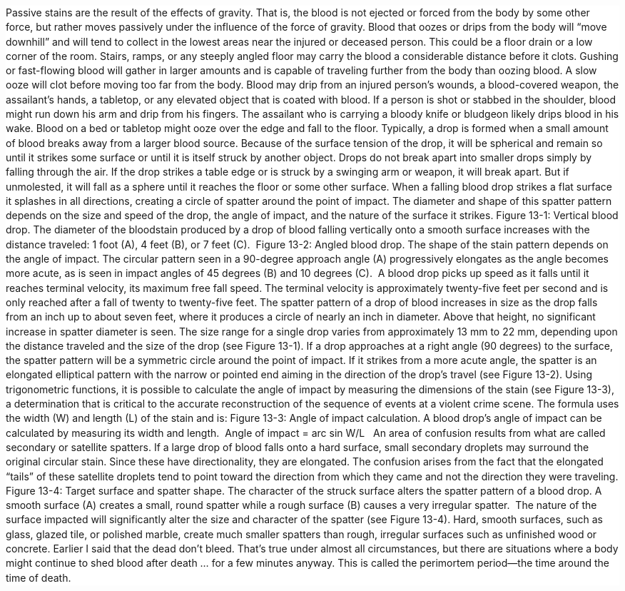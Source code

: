 Passive stains are the result of the effects of gravity. That is, the blood is not ejected or forced from the body by some other force, but rather moves passively under the influence of the force of gravity. Blood that oozes or drips from the body will “move downhill” and will tend to collect in the lowest areas near the injured or deceased person. This could be a floor drain or a low corner of the room. Stairs, ramps, or any steeply angled floor may carry the blood a considerable distance before it clots. Gushing or fast-flowing blood will gather in larger amounts and is capable of traveling further from the body than oozing blood. A slow ooze will clot before moving too far from the body.
Blood may drip from an injured person’s wounds, a blood-covered weapon, the assailant’s hands, a tabletop, or any elevated object that is coated with blood. If a person is shot or stabbed in the shoulder, blood might run down his arm and drip from his fingers. The assailant who is carrying a bloody knife or bludgeon likely drips blood in his wake. Blood on a bed or tabletop might ooze over the edge and fall to the floor.
Typically, a drop is formed when a small amount of blood breaks away from a larger blood source. Because of the surface tension of the drop, it will be spherical and remain so until it strikes some surface or until it is itself struck by another object. Drops do not break apart into smaller drops simply by falling through the air. If the drop strikes a table edge or is struck by a swinging arm or weapon, it will break apart. But if unmolested, it will fall as a sphere until it reaches the floor or some other surface.
When a falling blood drop strikes a flat surface it splashes in all directions, creating a circle of spatter around the point of impact. The diameter and shape of this spatter pattern depends on the size and speed of the drop, the angle of impact, and the nature of the surface it strikes.
Figure 13-1: Vertical blood drop. The diameter of the bloodstain produced by a drop of blood falling vertically onto a smooth surface increases with the distance traveled: 1 foot (A), 4 feet (B), or 7 feet (C). 
Figure 13-2: Angled blood drop. The shape of the stain pattern depends on the angle of impact. The circular pattern seen in a 90-degree approach angle (A) progressively elongates as the angle becomes more acute, as is seen in impact angles of 45 degrees (B) and 10 degrees (C). 
A blood drop picks up speed as it falls until it reaches terminal velocity, its maximum free fall speed. The terminal velocity is approximately twenty-five feet per second and is only reached after a fall of twenty to twenty-five feet.
The spatter pattern of a drop of blood increases in size as the drop falls from an inch up to about seven feet, where it produces a circle of nearly an inch in diameter. Above that height, no significant increase in spatter diameter is seen. The size range for a single drop varies from approximately 13 mm to 22 mm, depending upon the distance traveled and the size of the drop (see Figure 13-1).
If a drop approaches at a right angle (90 degrees) to the surface, the spatter pattern will be a symmetric circle around the point of impact. If it strikes from a more acute angle, the spatter is an elongated elliptical pattern with the narrow or pointed end aiming in the direction of the drop’s travel (see Figure 13-2).
Using trigonometric functions, it is possible to calculate the angle of impact by measuring the dimensions of the stain (see Figure 13-3), a determination that is critical to the accurate reconstruction of the sequence of events at a violent crime scene. The formula uses the width (W) and length (L) of the stain and is:
Figure 13-3: Angle of impact calculation. A blood drop’s angle of impact can be calculated by measuring its width and length. 
Angle of impact = arc sin W/L  
An area of confusion results from what are called secondary or satellite spatters. If a large drop of blood falls onto a hard surface, small secondary droplets may surround the original circular stain. Since these have directionality, they are elongated. The confusion arises from the fact that the elongated “tails” of these satellite droplets tend to point toward the direction from which they came and not the direction they were traveling.
Figure 13-4: Target surface and spatter shape. The character of the struck surface alters the spatter pattern of a blood drop. A smooth surface (A) creates a small, round spatter while a rough surface (B) causes a very irregular spatter. 
The nature of the surface impacted will significantly alter the size and character of the spatter (see Figure 13-4). Hard, smooth surfaces, such as glass, glazed tile, or polished marble, create much smaller spatters than rough, irregular surfaces such as unfinished wood or concrete.
Earlier I said that the dead don’t bleed. That’s true under almost all circumstances, but there are situations where a body might continue to shed blood after death … for a few minutes anyway. This is called the perimortem period—the time around the time of death.